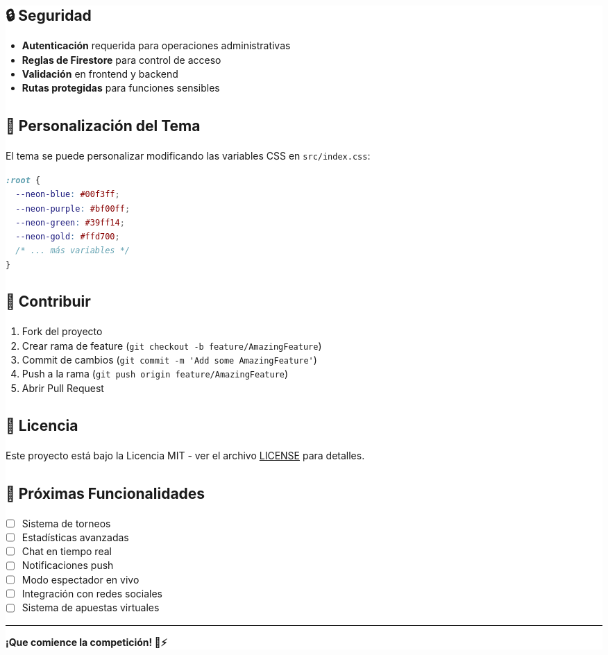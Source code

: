 ## 🔒 Seguridad

- **Autenticación** requerida para operaciones administrativas
- **Reglas de Firestore** para control de acceso
- **Validación** en frontend y backend
- **Rutas protegidas** para funciones sensibles

## 🎨 Personalización del Tema

El tema se puede personalizar modificando las variables CSS en `src/index.css`:

```css
:root {
  --neon-blue: #00f3ff;
  --neon-purple: #bf00ff;
  --neon-green: #39ff14;
  --neon-gold: #ffd700;
  /* ... más variables */
}
```

## 🤝 Contribuir

1. Fork del proyecto
2. Crear rama de feature (`git checkout -b feature/AmazingFeature`)
3. Commit de cambios (`git commit -m 'Add some AmazingFeature'`)
4. Push a la rama (`git push origin feature/AmazingFeature`)
5. Abrir Pull Request

## 📄 Licencia

Este proyecto está bajo la Licencia MIT - ver el archivo [LICENSE](LICENSE) para detalles.

## 🎯 Próximas Funcionalidades

- [ ] Sistema de torneos
- [ ] Estadísticas avanzadas
- [ ] Chat en tiempo real
- [ ] Notificaciones push
- [ ] Modo espectador en vivo
- [ ] Integración con redes sociales
- [ ] Sistema de apuestas virtuales

---

**¡Que comience la competición! 🎱⚡**